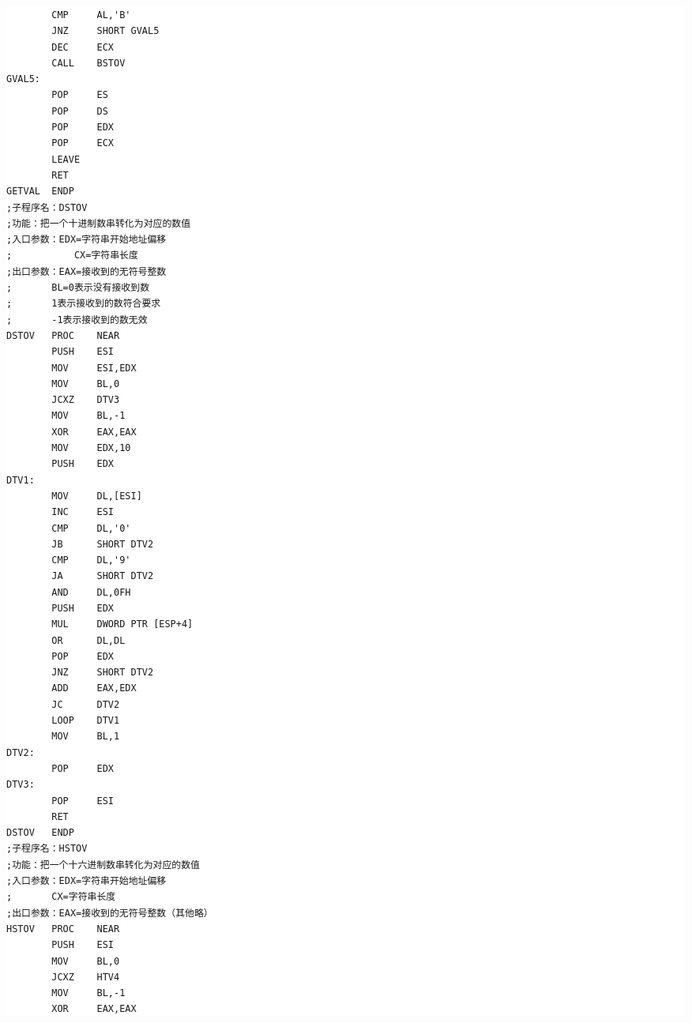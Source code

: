 ```assembly
		CMP 	AL,'B'
		JNZ 	SHORT GVAL5
		DEC 	ECX
		CALL 	BSTOV
GVAL5:
		POP		ES
		POP		DS
		POP		EDX
		POP		ECX
		LEAVE
		RET
GETVAL 	ENDP
;子程序名：DSTOV
;功能：把一个十进制数串转化为对应的数值
;入口参数：EDX=字符串开始地址偏移
;			CX=字符串长度
;出口参数：EAX=接收到的无符号整数
;		BL=0表示没有接收到数
;		1表示接收到的数符合要求
;		-1表示接收到的数无效
DSTOV 	PROC 	NEAR
		PUSH 	ESI
		MOV 	ESI,EDX
		MOV 	BL,0
		JCXZ	DTV3
		MOV 	BL,-1
		XOR 	EAX,EAX
		MOV 	EDX,10
		PUSH 	EDX
DTV1:
		MOV		DL,[ESI]
		INC 	ESI
		CMP 	DL,'0'
		JB 		SHORT DTV2
		CMP 	DL,'9'
		JA 		SHORT DTV2
		AND 	DL,0FH
		PUSH 	EDX
		MUL 	DWORD PTR [ESP+4]
		OR 		DL,DL
		POP 	EDX
		JNZ 	SHORT DTV2
		ADD 	EAX,EDX
		JC		DTV2
		LOOP	DTV1
		MOV		BL,1
DTV2:
		POP		EDX
DTV3:
		POP		ESI
		RET
DSTOV 	ENDP
;子程序名：HSTOV
;功能：把一个十六进制数串转化为对应的数值
;入口参数：EDX=字符串开始地址偏移
;		CX=字符串长度
;出口参数：EAX=接收到的无符号整数（其他略）
HSTOV 	PROC 	NEAR
		PUSH 	ESI
		MOV 	BL,0
		JCXZ	HTV4
		MOV 	BL,-1
		XOR 	EAX,EAX
```